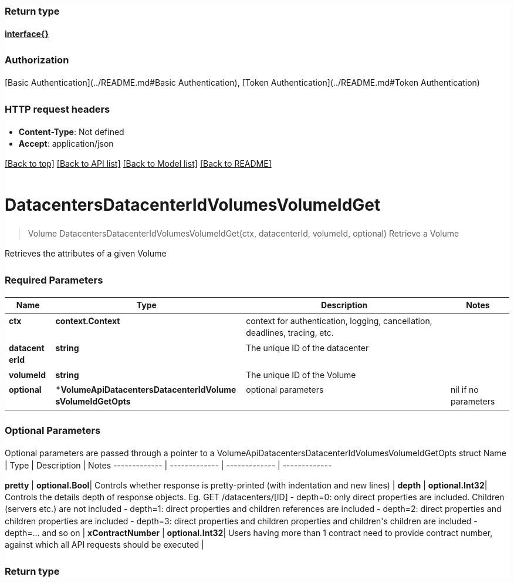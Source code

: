 ### Return type

[**interface{}**](interface{}.md)

### Authorization

[Basic Authentication](../README.md#Basic Authentication), [Token Authentication](../README.md#Token Authentication)

### HTTP request headers

 - **Content-Type**: Not defined
 - **Accept**: application/json

[[Back to top]](#) [[Back to API list]](../README.md#documentation-for-api-endpoints) [[Back to Model list]](../README.md#documentation-for-models) [[Back to README]](../README.md)

# **DatacentersDatacenterIdVolumesVolumeIdGet**
> Volume DatacentersDatacenterIdVolumesVolumeIdGet(ctx, datacenterId, volumeId, optional)
Retrieve a Volume

Retrieves the attributes of a given Volume

### Required Parameters

Name | Type | Description  | Notes
------------- | ------------- | ------------- | -------------
 **ctx** | **context.Context** | context for authentication, logging, cancellation, deadlines, tracing, etc.
  **datacenterId** | **string**| The unique ID of the datacenter | 
  **volumeId** | **string**| The unique ID of the Volume | 
 **optional** | ***VolumeApiDatacentersDatacenterIdVolumesVolumeIdGetOpts** | optional parameters | nil if no parameters

### Optional Parameters
Optional parameters are passed through a pointer to a VolumeApiDatacentersDatacenterIdVolumesVolumeIdGetOpts struct
Name | Type | Description  | Notes
------------- | ------------- | ------------- | -------------


 **pretty** | **optional.Bool**| Controls whether response is pretty-printed (with indentation and new lines) | 
 **depth** | **optional.Int32**| Controls the details depth of response objects.  Eg. GET /datacenters/[ID]  - depth&#x3D;0: only direct properties are included. Children (servers etc.) are not included  - depth&#x3D;1: direct properties and children references are included  - depth&#x3D;2: direct properties and children properties are included  - depth&#x3D;3: direct properties and children properties and children&#x27;s children are included  - depth&#x3D;... and so on | 
 **xContractNumber** | **optional.Int32**| Users having more than 1 contract need to provide contract number, against which all API requests should be executed | 

### Return type
